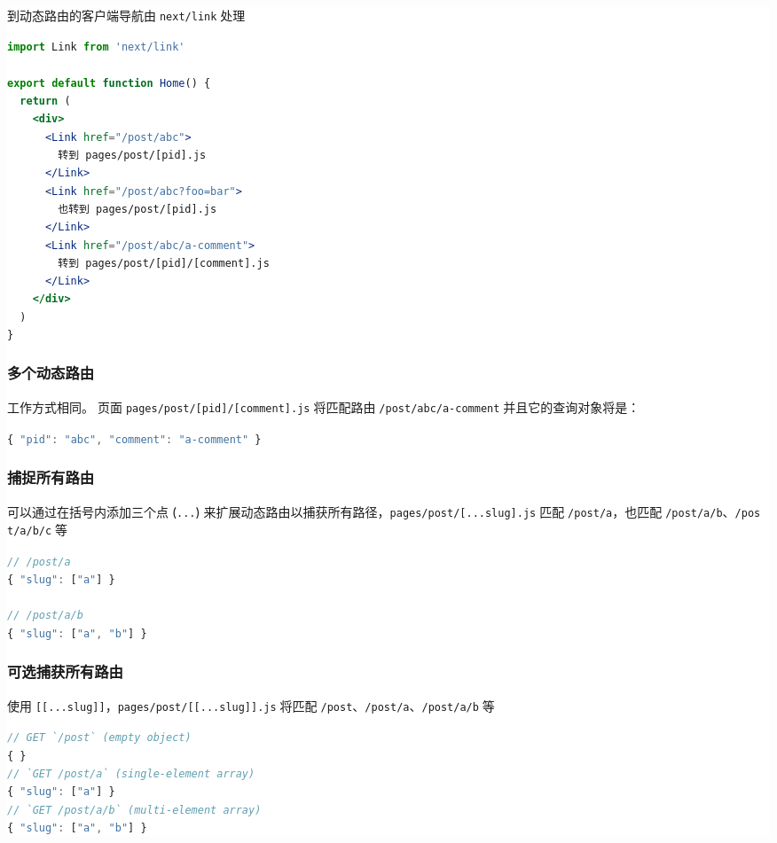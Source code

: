 到动态路由的客户端导航由 `next/link` 处理

```jsx
import Link from 'next/link'

export default function Home() {
  return (
    <div>
      <Link href="/post/abc">
        转到 pages/post/[pid].js
      </Link>
      <Link href="/post/abc?foo=bar">
        也转到 pages/post/[pid].js
      </Link>
      <Link href="/post/abc/a-comment">
        转到 pages/post/[pid]/[comment].js
      </Link>
    </div>
  )
}
```

### 多个动态路由

工作方式相同。 页面 `pages/post/[pid]/[comment].js` 将匹配路由 `/post/abc/a-comment` 并且它的查询对象将是：

```js
{ "pid": "abc", "comment": "a-comment" }
```

### 捕捉所有路由

可以通过在括号内添加三个点 (`...`) 来扩展动态路由以捕获所有路径，`pages/post/[...slug].js` 匹配 `/post/a`，也匹配 `/post/a/b`、`/post/a/b/c` 等

```js
// /post/a
{ "slug": ["a"] }

// /post/a/b
{ "slug": ["a", "b"] }
```

### 可选捕获所有路由

使用 `[[...slug]]`，`pages/post/[[...slug]].js` 将匹配 `/post`、`/post/a`、`/post/a/b` 等

```js
// GET `/post` (empty object)
{ } 
// `GET /post/a` (single-element array)
{ "slug": ["a"] } 
// `GET /post/a/b` (multi-element array)
{ "slug": ["a", "b"] } 
```
